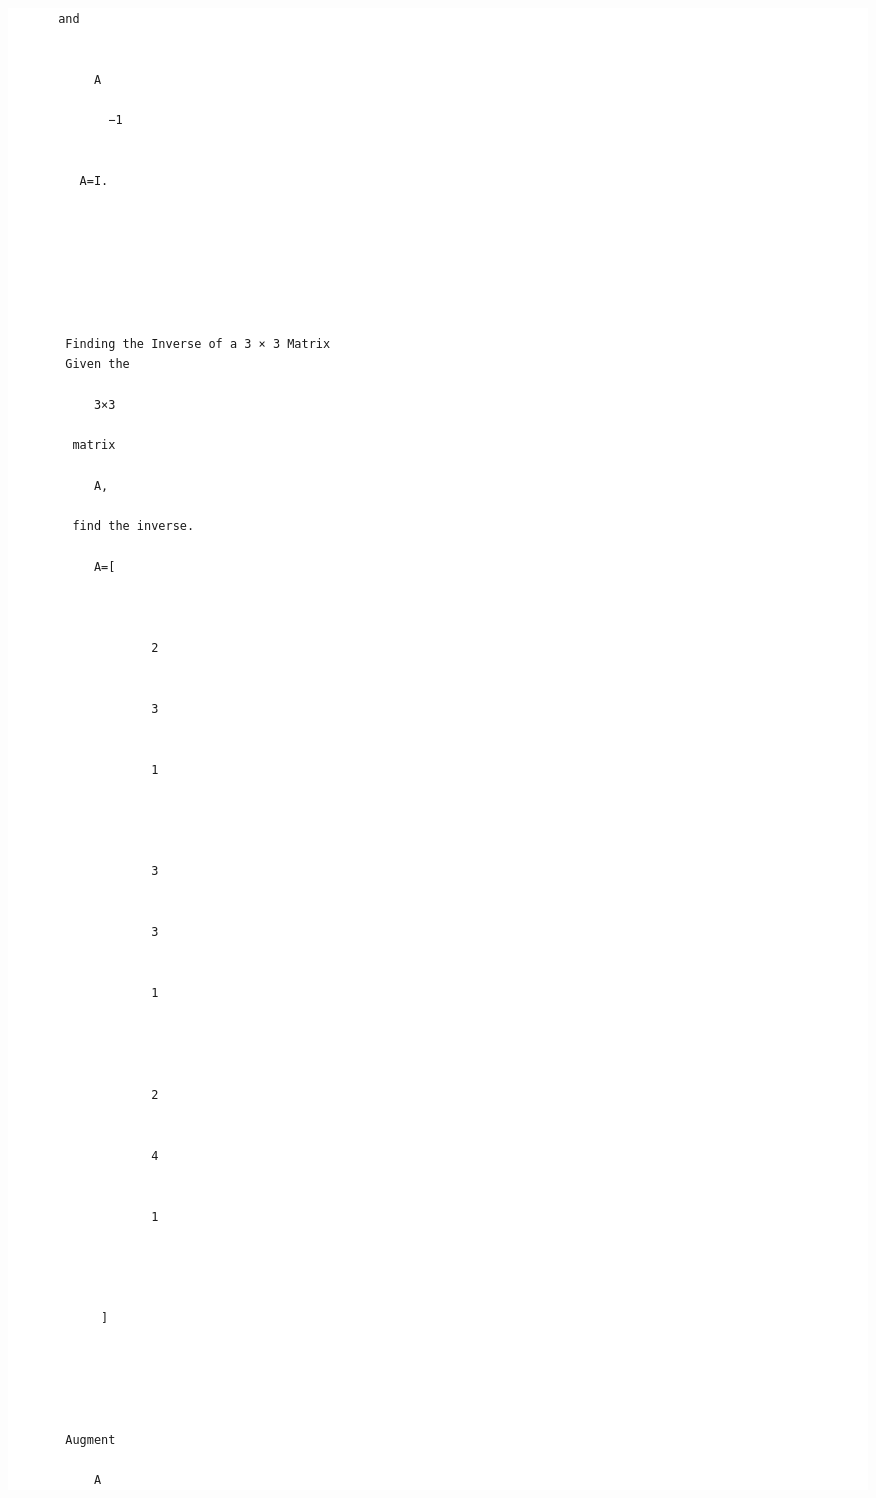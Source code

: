            and 
            
              
                A
                
                  −1
                
              
              A=I.
            
          
          
        

      
        
            Finding the Inverse of a 3 × 3 Matrix
            Given the 
              
                3×3
              
             matrix 
              
                A,
              
             find the inverse. 
              
                A=[ 
                  
                    
                      
                        2
                      
                      
                        3
                      
                      
                        1
                      
                    
                    
                      
                        3
                      
                      
                        3
                      
                      
                        1
                      
                    
                    
                      
                        2
                      
                      
                        4
                      
                      
                        1
                      
                    

                  
                 ]
              
            
            
          
          
            Augment 
              
                A
              